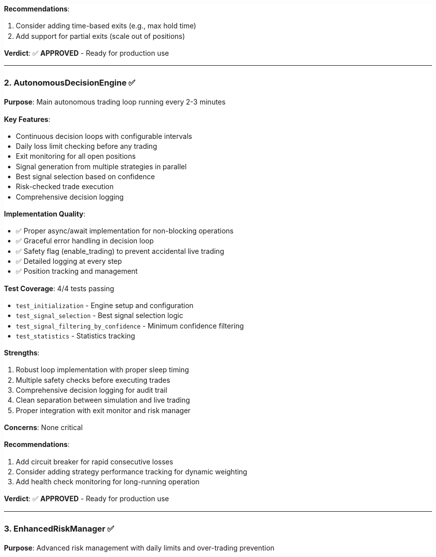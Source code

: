 **Recommendations**:
1. Consider adding time-based exits (e.g., max hold time)
2. Add support for partial exits (scale out of positions)

**Verdict**: ✅ **APPROVED** - Ready for production use

---

### 2. AutonomousDecisionEngine ✅

**Purpose**: Main autonomous trading loop running every 2-3 minutes

**Key Features**:
- Continuous decision loops with configurable intervals
- Daily loss limit checking before any trading
- Exit monitoring for all open positions
- Signal generation from multiple strategies in parallel
- Best signal selection based on confidence
- Risk-checked trade execution
- Comprehensive decision logging

**Implementation Quality**:
- ✅ Proper async/await implementation for non-blocking operations
- ✅ Graceful error handling in decision loop
- ✅ Safety flag (enable_trading) to prevent accidental live trading
- ✅ Detailed logging at every step
- ✅ Position tracking and management

**Test Coverage**: 4/4 tests passing
- `test_initialization` - Engine setup and configuration
- `test_signal_selection` - Best signal selection logic
- `test_signal_filtering_by_confidence` - Minimum confidence filtering
- `test_statistics` - Statistics tracking

**Strengths**:
1. Robust loop implementation with proper sleep timing
2. Multiple safety checks before executing trades
3. Comprehensive decision logging for audit trail
4. Clean separation between simulation and live trading
5. Proper integration with exit monitor and risk manager

**Concerns**: None critical

**Recommendations**:
1. Add circuit breaker for rapid consecutive losses
2. Consider adding strategy performance tracking for dynamic weighting
3. Add health check monitoring for long-running operation

**Verdict**: ✅ **APPROVED** - Ready for production use

---

### 3. EnhancedRiskManager ✅

**Purpose**: Advanced risk management with daily limits and over-trading prevention
